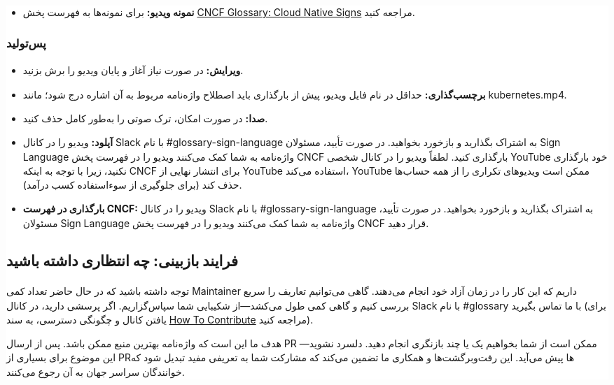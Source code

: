 * **نمونه ویدیو:** برای نمونه‌ها به فهرست پخش [CNCF Glossary: Cloud Native Signs](https://www.youtube.com/playlist?list=PLj6h78yzYM2PDlYnmfpRfKgcgBMb34kb5) مراجعه کنید.

### پس‌تولید

* **ویرایش:** در صورت نیاز آغاز و پایان ویدیو را برش بزنید.

* **برچسب‌گذاری:** حداقل در نام فایل ویدیو، پیش از بارگذاری باید اصطلاح واژه‌نامه مربوط به آن اشاره درج شود؛ مانند kubernetes.mp4.

* **صدا:** در صورت امکان، ترک صوتی را به‌طور کامل حذف کنید.

* **آپلود:** ویدیو را در کانال Slack با نام #glossary-sign-language به اشتراک بگذارید و بازخورد بخواهید. در صورت تأیید، مسئولان Sign Language واژه‌نامه به شما کمک می‌کنند ویدیو را در فهرست پخش CNCF بارگذاری کنید. لطفاً ویدیو را در کانال شخصی YouTube خود بارگذاری نکنید، زیرا با توجه به اینکه CNCF برای انتشار نهایی از YouTube استفاده می‌کند، YouTube ممکن است ویدیوهای تکراری را از همه حساب‌ها حذف کند (برای جلوگیری از سوءاستفاده کسب درآمد).

* **بارگذاری در فهرست CNCF:** ویدیو را در کانال Slack با نام #glossary-sign-language به اشتراک بگذارید و بازخورد بخواهید. در صورت تأیید، مسئولان Sign Language واژه‌نامه به شما کمک می‌کنند ویدیو را در فهرست پخش CNCF قرار دهید.

## فرایند بازبینی: چه انتظاری داشته باشید

توجه داشته باشید که در حال حاضر تعداد کمی Maintainer داریم که این کار را در زمان آزاد خود انجام می‌دهند. گاهی می‌توانیم تعاریف را سریع بررسی کنیم و گاهی کمی طول می‌کشد—از شکیبایی شما سپاس‌گزاریم. اگر پرسشی دارید، در کانال Slack با نام #glossary با ما تماس بگیرید (برای یافتن کانال و چگونگی دسترسی، به سند [How To Contribute](/contribute/) مراجعه کنید).

هدف ما این است که واژه‌نامه بهترین منبع ممکن باشد. پس از ارسال PR ممکن است از شما بخواهیم یک یا چند بازنگری انجام دهید. دلسرد نشوید—این موضوع برای بسیاری از PRها پیش می‌آید. این رفت‌وبرگشت‌ها و همکاری ما تضمین می‌کند که مشارکت شما به تعریفی مفید تبدیل شود که خوانندگان سراسر جهان به آن رجوع می‌کنند.
